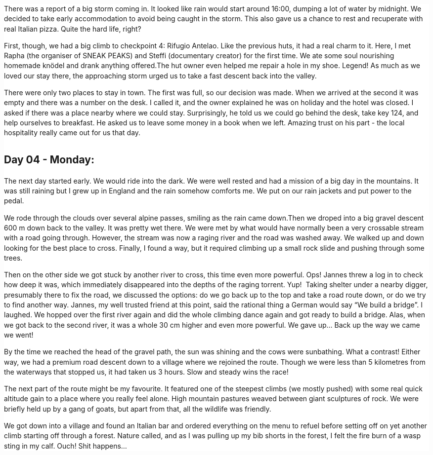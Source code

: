 There was a report of a big storm coming in. It looked like rain would start around 16:00, dumping a lot of water by midnight. We decided to take early accommodation to avoid being caught in the storm. This also gave us a chance to rest and recuperate with real Italian pizza. Quite the hard life, right?

First, though, we had a big climb to checkpoint 4: Rifugio Antelao. Like the previous huts, it had a real charm to it. Here, I met Rapha (the organiser of SNEAK PEAKS) and Steffi (documentary creator) for the first time. We ate some soul nourishing homemade knödel and drank anything offered.The hut owner even helped me repair a hole in my shoe. Legend! As much as we loved our stay there, the approaching storm urged us to take a fast descent back into the valley.

There were only two places to stay in town. The first was full, so our decision was made. When we arrived at the second it was empty and there was a number on the desk. I called it, and the owner explained he was on holiday and the hotel was closed. I asked if there was a place nearby where we could stay. Surprisingly, he told us we could go behind the desk, take key 124, and help ourselves to breakfast. He asked us to leave some money in a book when we left. Amazing trust on his part - the local hospitality really came out for us that day.

## Day 04 - Monday:

The next day started early. We would ride into the dark. We were well rested and had a mission of a big day in the mountains. It was still raining but I grew up in England and the rain somehow comforts me. We put on our rain jackets and put power to the pedal.

We rode through the clouds over several alpine passes, smiling as the rain came down.Then we droped into a big gravel descent 600 m down back to the valley. It was pretty wet there. We were met by what would have normally been a very crossable stream with a road going through. However, the stream was now a raging river and the road was washed away. We walked up and down looking for the best place to cross. Finally, I found a way, but it required climbing up a small rock slide and pushing through some trees. 

Then on the other side we got stuck by another river to cross, this time even more powerful. Ops! Jannes threw a log in to check how deep it was, which immediately disappeared into the depths of the raging torrent. Yup!  Taking shelter under a nearby digger, presumably there to fix the road, we discussed the options: do we go back up to the top and take a road route down, or do we try to find another way. Jannes, my well trusted friend at this point, said the rational thing a German would say “We build a bridge”. I laughed. We hopped over the first river again and did the whole climbing dance again and got ready to build a bridge. Alas, when we got back to the second river, it was a whole 30 cm higher and even more powerful. We gave up… Back up the way we came we went!

By the time we reached the head of the gravel path, the sun was shining and the cows were sunbathing. What a contrast! Either way, we had a premium road descent down to a village where we rejoined the route. Though we were less than 5 kilometres from the waterways that stopped us, it had taken us 3 hours. Slow and steady wins the race!

The next part of the route might be my favourite. It featured one of the steepest climbs (we mostly pushed) with some real quick altitude gain to a place where you really feel alone. High mountain pastures weaved between giant sculptures of rock. We were briefly held up by a gang of goats, but apart from that, all the wildlife was friendly.

We got down into a village and found an Italian bar and ordered everything on the menu to refuel before setting off on yet another climb starting off through a forest. Nature called, and as I was pulling up my bib shorts in the forest, I felt the fire burn of a wasp sting in my calf. Ouch! Shit happens…
